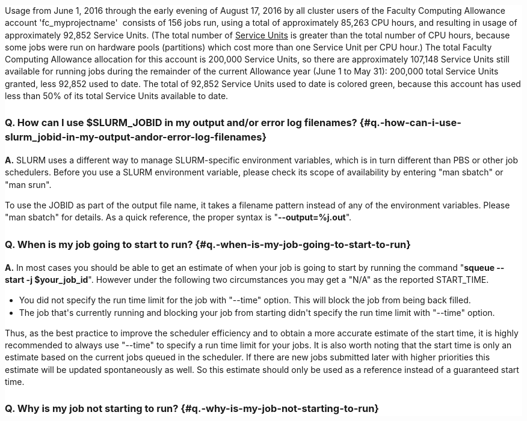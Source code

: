 Usage from June 1, 2016 through the early evening of August 17, 2016 by
all cluster users of the Faculty Computing Allowance account
'fc\_myprojectname'  consists of 156 jobs run, using a total of
approximately 85,263 CPU hours, and resulting in usage of approximately
92,852 Service Units. (The total number of [Service
Units](http://research-it.berkeley.edu/services/high-performance-computing/service-units-savio)
is greater than the total number of CPU hours, because some jobs were
run on hardware pools (partitions) which cost more than one Service Unit
per CPU hour.) The total Faculty Computing Allowance allocation for this
account is 200,000 Service Units, so there are approximately 107,148
Service Units still available for running jobs during the remainder of
the current Allowance year (June 1 to May 31): 200,000 total Service
Units granted, less 92,852 used to date. The total of 92,852 Service
Units used to date is colored green, because this account has used less
than 50% of its total Service Units available to date.

### Q. How can I use $SLURM\_JOBID in my output and/or error log filenames? {#q.-how-can-i-use-slurm_jobid-in-my-output-andor-error-log-filenames}

**A.** SLURM uses a different way to manage SLURM-specific environment
variables, which is in turn different than PBS or other job schedulers.
Before you use a SLURM environment variable, please check its scope of
availability by entering "man sbatch" or "man srun".  
  
To use the JOBID as part of the output file name, it takes a filename
pattern instead of any of the environment variables. Please "man sbatch"
for details. As a quick reference, the proper syntax is
"**--output=%j.out**".

### Q. When is my job going to start to run? {#q.-when-is-my-job-going-to-start-to-run}

**A.** In most cases you should be able to get an estimate of when your
job is going to start by running the command "**squeue --start -j
$your\_job\_id**". However under the following two circumstances you may
get a "N/A" as the reported START\_TIME.

-   You did not specify the run time limit for the job with
    "--time" option. This will block the job from being back filled.
-   The job that's currently running and blocking your job from starting
    didn't specify the run time limit with "--time" option.

Thus, as the best practice to improve the scheduler efficiency and to
obtain a more accurate estimate of the start time, it is highly
recommended to always use "--time" to specify a run time limit for your
jobs. It is also worth noting that the start time is only an estimate
based on the current jobs queued in the scheduler. If there are new jobs
submitted later with higher priorities this estimate will be updated
spontaneously as well. So this estimate should only be used as a
reference instead of a guaranteed start time.

### Q. Why is my job not starting to run? {#q.-why-is-my-job-not-starting-to-run}
